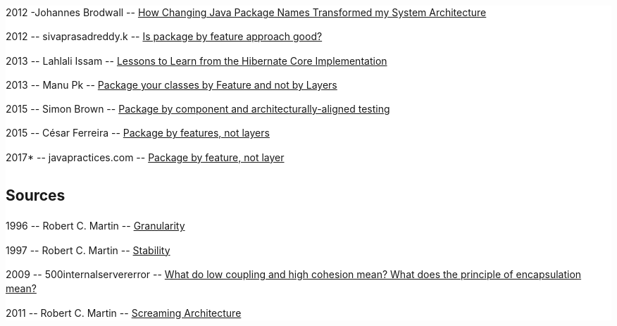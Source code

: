2012 -Johannes Brodwall -- [How Changing Java Package Names Transformed
my System
Architecture](https://dzone.com/articles/how-changing-java-package)

2012 -- sivaprasadreddy.k -- [Is package by feature approach
good?](http://stackoverflow.com/questions/11733267/is-package-by-feature-approach-good)

2013 -- Lahlali Issam -- [Lessons to Learn from the Hibernate Core
Implementation](http://java.sys-con.com/node/2604365)

2013 -- Manu Pk -- [Package your classes by Feature and not by
Layers](https://dzone.com/articles/package-your-classes-feature)

2015 -- Simon Brown -- [Package by component and architecturally-aligned
testing](http://www.codingthearchitecture.com/2015/03/08/package_by_component_and_architecturally_aligned_testing.html)

2015 -- César Ferreira -- [Package by features, not
layers](https://medium.com/@cesarmcferreira/package-by-features-not-layers-2d076df1964d)

2017\* -- javapractices.com -- [Package by feature, not
layer](http://www.javapractices.com/topic/TopicAction.do?Id=205)

**Sources** 
-----------

1996 -- Robert C. Martin --
[Granularity](https://drive.google.com/file/d/0BwhCYaYDn8EgOGM2ZGFhNmYtNmE4ZS00OGY5LWFkZTYtMjE0ZGNjODQ0MjEx/view)

1997 -- Robert C. Martin --
[Stability](https://drive.google.com/file/d/0BwhCYaYDn8EgZjI3OTU4ZTAtYmM4Mi00MWMyLTgxN2YtMzk5YTY1NTViNTBh/view)

2009 -- 500internalservererror -- [What do low coupling and high
cohesion mean? What does the principle of encapsulation
mean?](https://500internalservererror.wordpress.com/2009/02/23/what-do-low-coupling-and-high-cohesion-mean-what-does-the-principle-of-encapsulation-mean/)

2011 -- Robert C. Martin -- [Screaming
Architecture](https://8thlight.com/blog/uncle-bob/2011/09/30/Screaming-Architecture.html)


